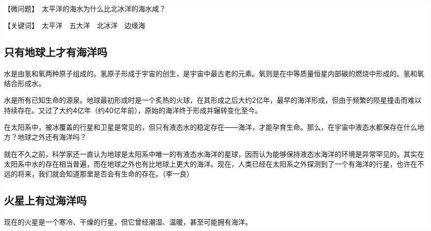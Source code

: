 

  



【微问题】　太平洋的海水为什么比北冰洋的海水咸？


【关键词】　太平洋　五大洋　北冰洋　边缘海


## 只有地球上才有海洋吗


水是由氢和氧两种原子组成的。氢原子形成于宇宙的创生，是宇宙中最古老的元素。氧则是在中等质量恒星内部碳的燃烧中形成的。氢和氧结合形成水。


水是所有已知生命的源泉。地球最初形成时是一个炙热的火球，在其形成之后大约2亿年，最早的海洋形成，但由于频繁的陨星撞击而难以持续存在。又过了大约4亿年（约40亿年前），原始的海洋终于形成并辗转变化至今。


在太阳系中，被冰覆盖的行星和卫星是常见的，但只有液态水的稳定存在——海洋，才能孕育生命。那么，在宇宙中液态水都保存在什么地方？地球之外还有海洋吗？


就在不久之前，科学家还一直认为地球是太阳系中唯一的有液态水海洋的星球，因而认为能够保持液态水海洋的环境是异常罕见的。其实在太阳系中水的存在相当普遍，而在地球之外也有比地球上更大的海洋。现在，人类已经在太阳系之外探测到了一个有海洋的行星，也许在不远的将来，我们就会知道那里是否会有生命的存在。（李一良）


## 火星上有过海洋吗


现在的火星是一个寒冷、干燥的行星，但它曾经潮湿、温暖，甚至可能拥有海洋。



